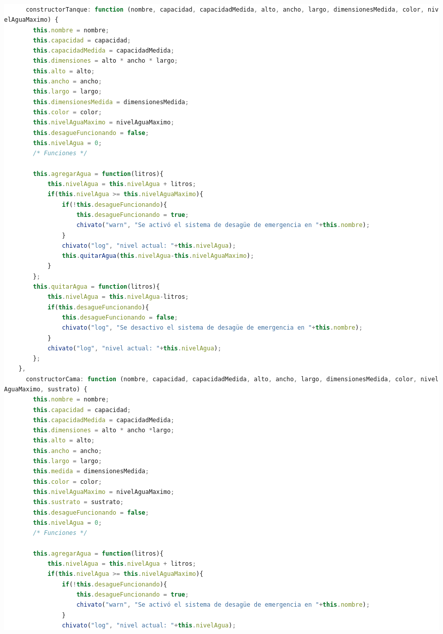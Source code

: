 ```javascript
      constructorTanque: function (nombre, capacidad, capacidadMedida, alto, ancho, largo, dimensionesMedida, color, nivelAguaMaximo) {
        this.nombre = nombre;
        this.capacidad = capacidad;
        this.capacidadMedida = capacidadMedida;
        this.dimensiones = alto * ancho * largo;
        this.alto = alto;
        this.ancho = ancho;
        this.largo = largo;
        this.dimensionesMedida = dimensionesMedida;
        this.color = color;
        this.nivelAguaMaximo = nivelAguaMaximo;
        this.desagueFuncionando = false;
        this.nivelAgua = 0;
        /* Funciones */

        this.agregarAgua = function(litros){
            this.nivelAgua = this.nivelAgua + litros;
            if(this.nivelAgua >= this.nivelAguaMaximo){
                if(!this.desagueFuncionando){
                    this.desagueFuncionando = true;
                    chivato("warn", "Se activó el sistema de desagüe de emergencia en "+this.nombre);
                }
                chivato("log", "nivel actual: "+this.nivelAgua);
                this.quitarAgua(this.nivelAgua-this.nivelAguaMaximo);
            }
        };
        this.quitarAgua = function(litros){
            this.nivelAgua = this.nivelAgua-litros;
            if(this.desagueFuncionando){
                this.desagueFuncionando = false;
                chivato("log", "Se desactivo el sistema de desagüe de emergencia en "+this.nombre);
            }
            chivato("log", "nivel actual: "+this.nivelAgua);
        };
    },
      constructorCama: function (nombre, capacidad, capacidadMedida, alto, ancho, largo, dimensionesMedida, color, nivelAguaMaximo, sustrato) {
        this.nombre = nombre;
        this.capacidad = capacidad;
        this.capacidadMedida = capacidadMedida;
        this.dimensiones = alto * ancho *largo;
        this.alto = alto;
        this.ancho = ancho;
        this.largo = largo;
        this.medida = dimensionesMedida;
        this.color = color;
        this.nivelAguaMaximo = nivelAguaMaximo;
        this.sustrato = sustrato;
        this.desagueFuncionando = false;
        this.nivelAgua = 0;
        /* Funciones */

        this.agregarAgua = function(litros){
            this.nivelAgua = this.nivelAgua + litros;
            if(this.nivelAgua >= this.nivelAguaMaximo){
                if(!this.desagueFuncionando){
                    this.desagueFuncionando = true;
                    chivato("warn", "Se activó el sistema de desagüe de emergencia en "+this.nombre);
                }
                chivato("log", "nivel actual: "+this.nivelAgua);
```